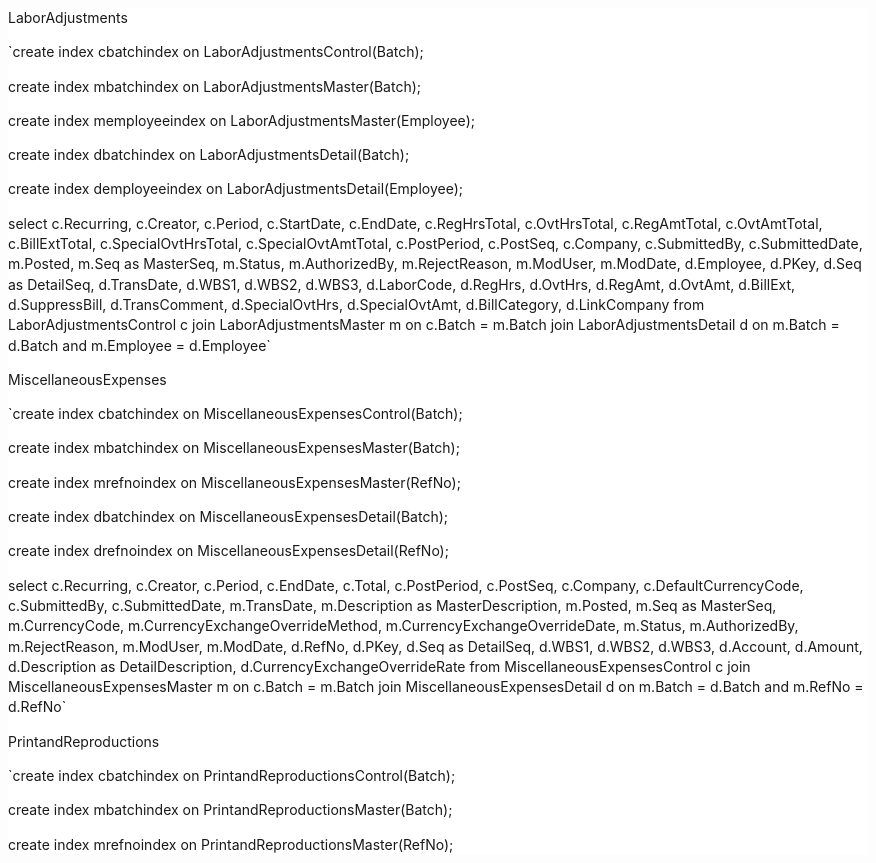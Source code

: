 
 LaborAdjustments


`create index cbatchindex on LaborAdjustmentsControl(Batch);


 create index mbatchindex on LaborAdjustmentsMaster(Batch);


 create index memployeeindex on LaborAdjustmentsMaster(Employee);


 create index dbatchindex on LaborAdjustmentsDetail(Batch);


 create index demployeeindex on LaborAdjustmentsDetail(Employee);


 select c.Recurring, c.Creator, c.Period, c.StartDate, c.EndDate, c.RegHrsTotal, c.OvtHrsTotal, c.RegAmtTotal, c.OvtAmtTotal, c.BillExtTotal, c.SpecialOvtHrsTotal, c.SpecialOvtAmtTotal, c.PostPeriod, c.PostSeq, c.Company, c.SubmittedBy, c.SubmittedDate, m.Posted, m.Seq as MasterSeq, m.Status, m.AuthorizedBy, m.RejectReason, m.ModUser, m.ModDate, d.Employee, d.PKey, d.Seq as DetailSeq, d.TransDate, d.WBS1, d.WBS2, d.WBS3, d.LaborCode, d.RegHrs, d.OvtHrs, d.RegAmt, d.OvtAmt, d.BillExt, d.SuppressBill, d.TransComment, d.SpecialOvtHrs, d.SpecialOvtAmt, d.BillCategory, d.LinkCompany from LaborAdjustmentsControl c join LaborAdjustmentsMaster m on c.Batch = m.Batch join LaborAdjustmentsDetail d on m.Batch = d.Batch and m.Employee = d.Employee`


 MiscellaneousExpenses


`create index cbatchindex on MiscellaneousExpensesControl(Batch);


 create index mbatchindex on MiscellaneousExpensesMaster(Batch);


 create index mrefnoindex on MiscellaneousExpensesMaster(RefNo);


 create index dbatchindex on MiscellaneousExpensesDetail(Batch);


 create index drefnoindex on MiscellaneousExpensesDetail(RefNo);


 select c.Recurring, c.Creator, c.Period, c.EndDate, c.Total, c.PostPeriod, c.PostSeq, c.Company, c.DefaultCurrencyCode, c.SubmittedBy, c.SubmittedDate, m.TransDate, m.Description as MasterDescription, m.Posted, m.Seq as MasterSeq, m.CurrencyCode, m.CurrencyExchangeOverrideMethod, m.CurrencyExchangeOverrideDate, m.Status, m.AuthorizedBy, m.RejectReason, m.ModUser, m.ModDate, d.RefNo, d.PKey, d.Seq as DetailSeq, d.WBS1, d.WBS2, d.WBS3, d.Account, d.Amount, d.Description as DetailDescription, d.CurrencyExchangeOverrideRate from MiscellaneousExpensesControl c join MiscellaneousExpensesMaster m on c.Batch = m.Batch join MiscellaneousExpensesDetail d on m.Batch = d.Batch and m.RefNo = d.RefNo`


 PrintandReproductions


`create index cbatchindex on PrintandReproductionsControl(Batch);


 create index mbatchindex on PrintandReproductionsMaster(Batch);


 create index mrefnoindex on PrintandReproductionsMaster(RefNo);
